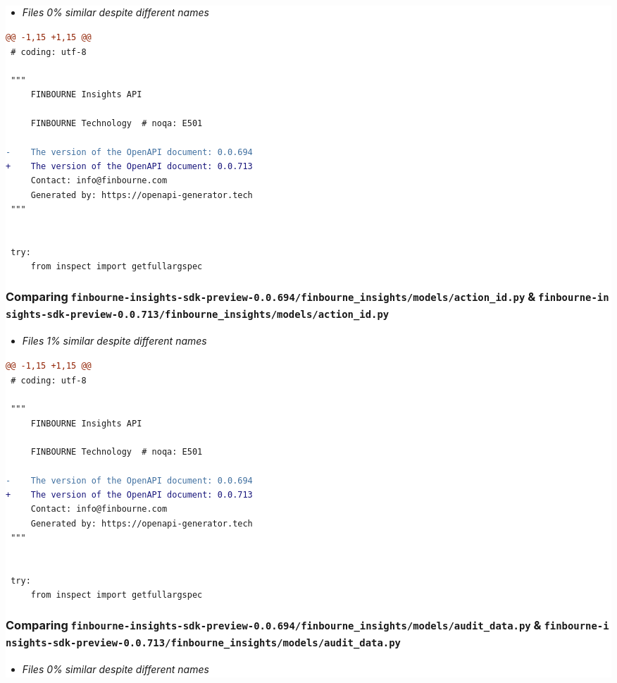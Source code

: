  * *Files 0% similar despite different names*

```diff
@@ -1,15 +1,15 @@
 # coding: utf-8
 
 """
     FINBOURNE Insights API
 
     FINBOURNE Technology  # noqa: E501
 
-    The version of the OpenAPI document: 0.0.694
+    The version of the OpenAPI document: 0.0.713
     Contact: info@finbourne.com
     Generated by: https://openapi-generator.tech
 """
 
 
 try:
     from inspect import getfullargspec
```

### Comparing `finbourne-insights-sdk-preview-0.0.694/finbourne_insights/models/action_id.py` & `finbourne-insights-sdk-preview-0.0.713/finbourne_insights/models/action_id.py`

 * *Files 1% similar despite different names*

```diff
@@ -1,15 +1,15 @@
 # coding: utf-8
 
 """
     FINBOURNE Insights API
 
     FINBOURNE Technology  # noqa: E501
 
-    The version of the OpenAPI document: 0.0.694
+    The version of the OpenAPI document: 0.0.713
     Contact: info@finbourne.com
     Generated by: https://openapi-generator.tech
 """
 
 
 try:
     from inspect import getfullargspec
```

### Comparing `finbourne-insights-sdk-preview-0.0.694/finbourne_insights/models/audit_data.py` & `finbourne-insights-sdk-preview-0.0.713/finbourne_insights/models/audit_data.py`

 * *Files 0% similar despite different names*
